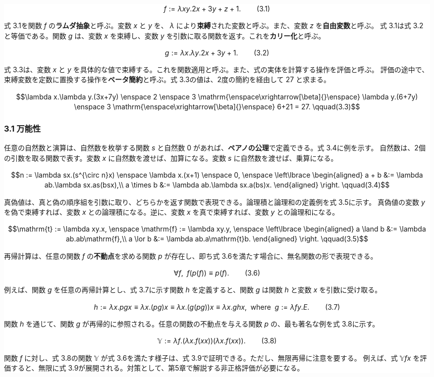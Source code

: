 $$f := \lambda xy.2x+3y+z+1. \qquad(3.1)$$

式 3.1を関数 $f$ の**ラムダ抽象**と呼ぶ。変数 $x$ と $y$ を、 $\lambda$ により**束縛**された変数と呼ぶ。また、変数 $z$ を**自由変数**と呼ぶ。
式 3.1は式 3.2と等価である。関数 $g$ は、変数 $x$ を束縛し、変数 $y$ を引数に取る関数を返す。これを**カリー化**と呼ぶ。

$$g := \lambda x.\lambda y.2x+3y+1. \qquad(3.2)$$

式 3.3は、変数 $x$ と $y$ を具体的な値で束縛する。これを関数適用と呼ぶ。また、式の実体を計算する操作を評価と呼ぶ。
評価の途中で、束縛変数を定数に置換する操作を**ベータ簡約**と呼ぶ。式 3.3の値は、2度の簡約を経由して $27$ と求まる。

$$\lambda x.\lambda y.(3x+7y) \enspace 2 \enspace 3 \mathrm{\enspace\xrightarrow[\beta]{}\enspace} \lambda y.(6+7y) \enspace 3 \mathrm{\enspace\xrightarrow[\beta]{}\enspace} 6+21 = 27. \qquad(3.3)$$

### 3.1 万能性

任意の自然数と演算は、自然数を枚挙する関数 $s$ と自然数 $0$ があれば、**ペアノの公理**で定義できる。式 3.4に例を示す。
自然数は、2個の引数を取る関数で表す。変数 $x$ に自然数を渡せば、加算になる。変数 $s$ に自然数を渡せば、乗算になる。

$$n := \lambda sx.(s^{\circ n}x) \enspace \lambda x.(x+1) \enspace 0,
\enspace
\left\lbrace 
\begin{aligned}
a + b &:= \lambda ab.\lambda sx.as(bsx),\\
a \times b &:= \lambda ab.\lambda sx.a(bs)x.
\end{aligned}
\right. \qquad(3.4)$$

真偽値は、真と偽の順序組を引数に取り、どちらかを返す関数で表現できる。論理積と論理和の定義例を式 3.5に示す。
真偽値の変数 $y$ を偽で束縛すれば、変数 $x$ との論理積になる。逆に、変数 $x$ を真で束縛すれば、変数 $y$ との論理和になる。

$$\mathrm{t} := \lambda xy.x, \enspace
\mathrm{f} := \lambda xy.y, \enspace
\left\lbrace 
\begin{aligned}
a \land b &:= \lambda ab.ab\mathrm{f},\\
a \lor  b &:= \lambda ab.a\mathrm{t}b.
\end{aligned}
\right. \qquad(3.5)$$

再帰計算は、任意の関数 $f$ の**不動点**を求める関数 $p$ が存在し、即ち式 3.6を満たす場合に、無名関数の形で表現できる。

$$\forall f, \enspace f(p(f)) \equiv p(f). \qquad(3.6)$$

例えば、関数 $g$ を任意の再帰計算とし、式 3.7に示す関数 $h$ を定義すると、関数 $g$ は関数 $h$ と変数 $x$ を引数に受け取る。

$$h := \lambda x.pgx
\equiv \lambda x.(pg)x
\equiv \lambda x.(g (pg)) x
\equiv \lambda x.ghx
, \enspace\mathrm{where}\enspace g := \lambda fy.E. \qquad(3.7)$$

関数 $h$ を通じて、関数 $g$ が再帰的に参照される。任意の関数の不動点を与える関数 $p$ の、最も著名な例を式 3.8に示す。

$$\mathbb{Y}{} := \lambda f.(\lambda x.f(xx))(\lambda x.f(xx)). \qquad(3.8)$$

関数 $f$ に対し、式 3.8の関数 $\mathbb{Y}$ が式 3.6を満たす様子は、式 3.9で証明できる。ただし、無限再帰に注意を要する。
例えば、式 $\mathbb{Y}{}fx$ を評価すると、無限に式 3.9が展開される。対策として、第5章で解説する非正格評価が必要になる。


[0]: fava
[1]: lisp
[2]: math